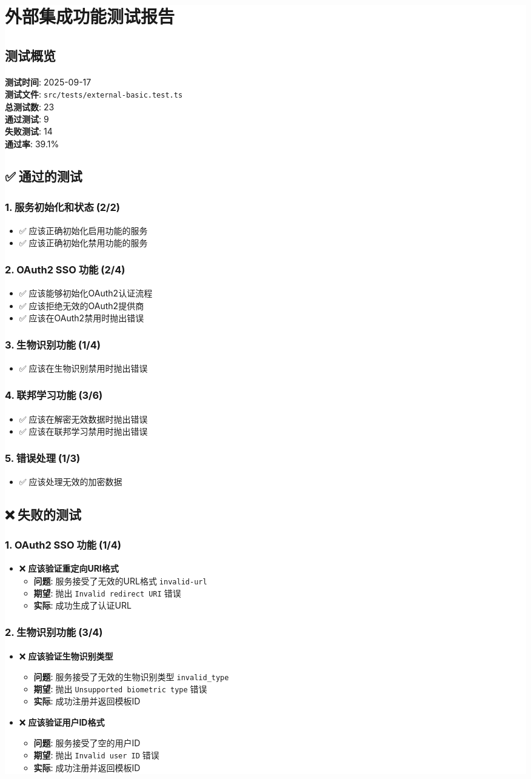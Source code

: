 # 外部集成功能测试报告

## 测试概览

**测试时间**: 2025-09-17  
**测试文件**: `src/tests/external-basic.test.ts`  
**总测试数**: 23  
**通过测试**: 9  
**失败测试**: 14  
**通过率**: 39.1%

## ✅ 通过的测试

### 1. 服务初始化和状态 (2/2)
- ✅ 应该正确初始化启用功能的服务
- ✅ 应该正确初始化禁用功能的服务

### 2. OAuth2 SSO 功能 (2/4)
- ✅ 应该能够初始化OAuth2认证流程
- ✅ 应该拒绝无效的OAuth2提供商
- ✅ 应该在OAuth2禁用时抛出错误

### 3. 生物识别功能 (1/4)
- ✅ 应该在生物识别禁用时抛出错误

### 4. 联邦学习功能 (3/6)
- ✅ 应该在解密无效数据时抛出错误
- ✅ 应该在联邦学习禁用时抛出错误

### 5. 错误处理 (1/3)
- ✅ 应该处理无效的加密数据

## ❌ 失败的测试

### 1. OAuth2 SSO 功能 (1/4)
- ❌ **应该验证重定向URI格式**
  - **问题**: 服务接受了无效的URL格式 `invalid-url`
  - **期望**: 抛出 `Invalid redirect URI` 错误
  - **实际**: 成功生成了认证URL

### 2. 生物识别功能 (3/4)
- ❌ **应该验证生物识别类型**
  - **问题**: 服务接受了无效的生物识别类型 `invalid_type`
  - **期望**: 抛出 `Unsupported biometric type` 错误
  - **实际**: 成功注册并返回模板ID

- ❌ **应该验证用户ID格式**
  - **问题**: 服务接受了空的用户ID
  - **期望**: 抛出 `Invalid user ID` 错误
  - **实际**: 成功注册并返回模板ID
